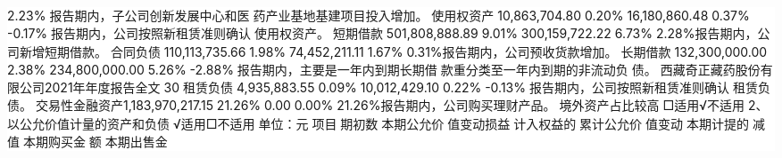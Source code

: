 2.23%
报告期内，子公司创新发展中心和医
药产业基地基建项目投入增加。
使用权资产
10,863,704.80
0.20%
16,180,860.48
0.37%
-0.17%
报告期内，公司按照新租赁准则确认
使用权资产。
短期借款
501,808,888.89
9.01%
300,159,722.22
6.73%
2.28%报告期内，公司新增短期借款。
合同负债
110,113,735.66
1.98%
74,452,211.11
1.67%
0.31%报告期内，公司预收货款增加。
长期借款
132,300,000.00
2.38%
234,800,000.00
5.26%
-2.88%
报告期内，主要是一年内到期长期借
款重分类至一年内到期的非流动负
债。
西藏奇正藏药股份有限公司2021年年度报告全文
30
租赁负债
4,935,883.55
0.09%
10,012,429.10
0.22%
-0.13%
报告期内，公司按照新租赁准则确认
租赁负债。
交易性金融资产1,183,970,217.15
21.26%
0.00
0.00%
21.26%报告期内，公司购买理财产品。
境外资产占比较高
□适用√不适用
2、以公允价值计量的资产和负债
√适用□不适用
单位：元
项目
期初数
本期公允价
值变动损益
计入权益的
累计公允价
值变动
本期计提的
减值
本期购买金
额
本期出售金